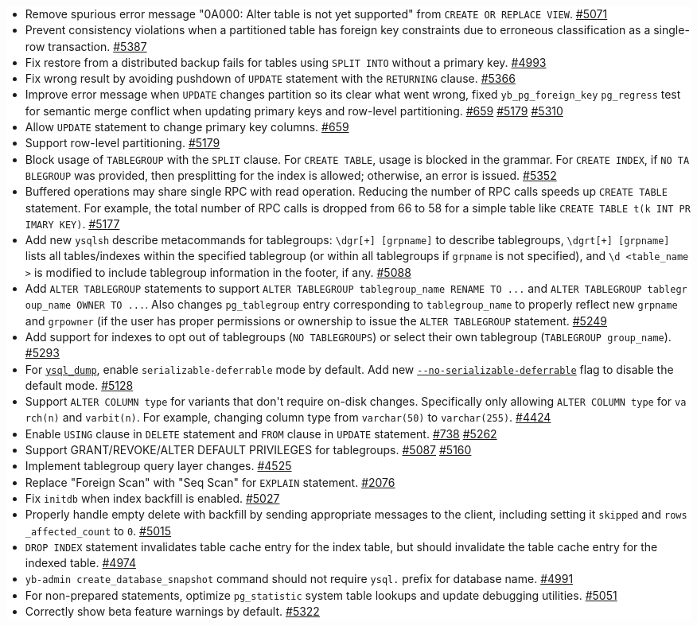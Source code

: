 * Remove spurious error message "0A000: Alter table is not yet supported" from `CREATE OR REPLACE VIEW`. [#5071](https://github.com/yugabyte/yugabyte-db/issues/5071)
* Prevent consistency violations when a partitioned table has foreign key constraints due to erroneous classification as a single-row transaction. [#5387](https://github.com/yugabyte/yugabyte-db/issues/5387)
* Fix restore from a distributed backup fails for tables using `SPLIT INTO` without a primary key. [#4993](https://github.com/yugabyte/yugabyte-db/issues/4993)
* Fix wrong result by avoiding pushdown of `UPDATE` statement with the `RETURNING` clause. [#5366](https://github.com/yugabyte/yugabyte-db/issues/5366)
* Improve error message when `UPDATE` changes partition so its clear what went wrong, fixed `yb_pg_foreign_key` `pg_regress` test for semantic merge conflict when updating primary keys and row-level partitioning. [#659](https://github.com/yugabyte/yugabyte-db/issues/659) [#5179](https://github.com/yugabyte/yugabyte-db/issues/5179) [#5310](https://github.com/yugabyte/yugabyte-db/issues/5310)
* Allow `UPDATE` statement to change primary key columns. [#659](https://github.com/yugabyte/yugabyte-db/issues/659)
* Support row-level partitioning. [#5179](https://github.com/yugabyte/yugabyte-db/issues/5179)
* Block usage of `TABLEGROUP` with the `SPLIT` clause. For `CREATE TABLE`, usage is blocked in the grammar. For `CREATE INDEX`, if `NO TABLEGROUP` was provided, then presplitting for the index is allowed; otherwise, an error is issued. [#5352](https://github.com/yugabyte/yugabyte-db/issues/5352)
* Buffered operations may share single RPC with read operation. Reducing the number of RPC calls speeds up `CREATE TABLE` statement. For example, the total number of RPC calls is dropped from 66 to 58 for a simple table like `CREATE TABLE t(k INT PRIMARY KEY)`. [#5177](https://github.com/yugabyte/yugabyte-db/issues/5177)
* Add new `ysqlsh` describe metacommands for tablegroups: `\dgr[+] [grpname]` to describe tablegroups, `\dgrt[+] [grpname]` lists all tables/indexes within the specified tablegroup (or within all tablegroups if `grpname` is not specified), and `\d <table_name>` is modified to include tablegroup information in the footer, if any. [#5088](https://github.com/yugabyte/yugabyte-db/issues/3118)
* Add `ALTER TABLEGROUP` statements to support `ALTER TABLEGROUP tablegroup_name RENAME TO ...` and `ALTER TABLEGROUP tablegroup_name OWNER TO ...`. Also changes `pg_tablegroup` entry corresponding to `tablegroup_name` to properly reflect new `grpname` and `grpowner` (if the user has proper permissions or ownership to issue the `ALTER TABLEGROUP` statement. [#5249](https://github.com/yugabyte/yugabyte-db/issues/5249)
* Add support for indexes to opt out of tablegroups (`NO TABLEGROUPS`) or select their own tablegroup (`TABLEGROUP group_name`). [#5293](https://github.com/yugabyte/yugabyte-db/issues/5293)
* For [`ysql_dump`](../../../admin/ysql-dump/), enable `serializable-deferrable` mode by default. Add new [`--no-serializable-deferrable`](../../../admin/ysql-dump/#no-serializable-deferrable) flag to disable the default mode. [#5128](https://github.com/yugabyte/yugabyte-db/issues/5128)
* Support `ALTER COLUMN type` for variants that don't require on-disk changes. Specifically only allowing `ALTER COLUMN type` for `varch(n)` and `varbit(n)`. For example, changing column type from `varchar(50)` to `varchar(255)`. [#4424](https://github.com/yugabyte/yugabyte-db/issues/4424)
* Enable `USING` clause in `DELETE` statement and `FROM` clause in `UPDATE` statement. [#738](https://github.com/yugabyte/yugabyte-db/issues/738) [#5262](https://github.com/yugabyte/yugabyte-db/issues/5262)
* Support GRANT/REVOKE/ALTER DEFAULT PRIVILEGES for tablegroups. [#5087](https://github.com/yugabyte/yugabyte-db/issues/5087) [#5160](https://github.com/yugabyte/yugabyte-db/issues/5160)
* Implement tablegroup query layer changes. [#4525](https://github.com/yugabyte/yugabyte-db/issues/4525)
* Replace "Foreign Scan" with "Seq Scan" for `EXPLAIN` statement. [#2076](https://github.com/yugabyte/yugabyte-db/issues/2076)
* Fix `initdb` when index backfill is enabled. [#5027](https://github.com/yugabyte/yugabyte-db/issues/5027)
* Properly handle empty delete with backfill by sending appropriate messages to the client, including setting it `skipped` and `rows_affected_count` to `0`. [#5015](https://github.com/yugabyte/yugabyte-db/issues/5015)
* `DROP INDEX` statement invalidates table cache entry for the index table, but should invalidate the table cache entry for the indexed table. [#4974](https://github.com/yugabyte/yugabyte-db/issues/4974)
* `yb-admin create_database_snapshot` command should not require `ysql.` prefix for database name. [#4991](https://github.com/yugabyte/yugabyte-db/issues/4991)
* For non-prepared statements, optimize `pg_statistic` system table lookups and update debugging utilities. [#5051](https://github.com/yugabyte/yugabyte-db/issues/5051)
* Correctly show beta feature warnings by default. [#5322](https://github.com/yugabyte/yugabyte-db/issues/5322)
